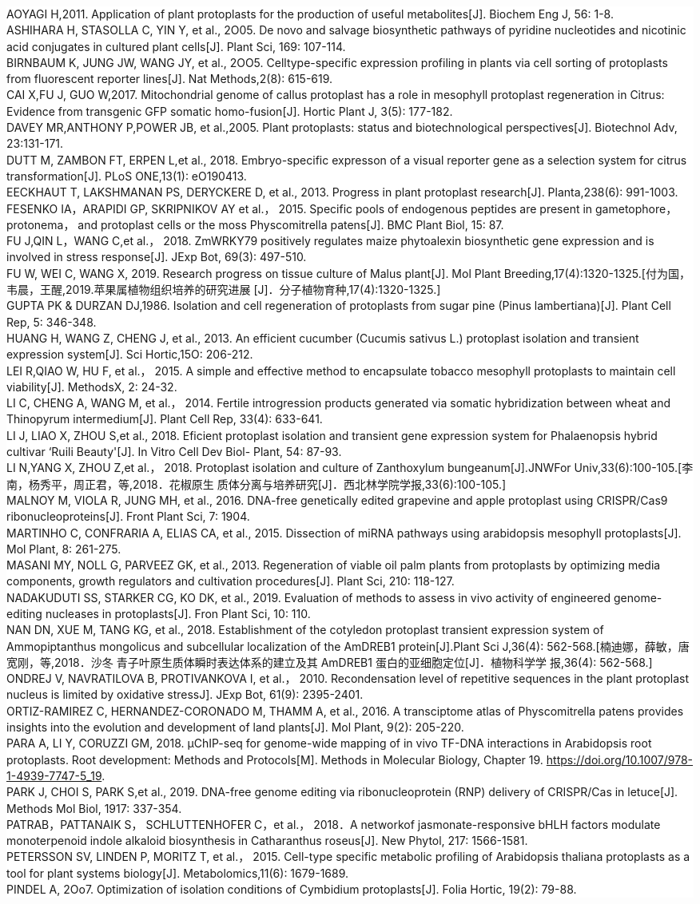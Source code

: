AOYAGI H,2011. Application of plant protoplasts for the production of useful metabolites[J]. Biochem Eng J, 56: 1-8.   
ASHIHARA H, STASOLLA C, YIN Y, et al., 2O05. De novo and salvage biosynthetic pathways of pyridine nucleotides and nicotinic acid conjugates in cultured plant cells[J]. Plant Sci, 169: 107-114.   
BIRNBAUM K, JUNG JW, WANG JY, et al., 2OO5. Celltype-specific expression profiling in plants via cell sorting of protoplasts from fluorescent reporter lines[J]. Nat Methods,2(8): 615-619.   
CAI X,FU J, GUO W,2017. Mitochondrial genome of callus protoplast has a role in mesophyll protoplast regeneration in Citrus: Evidence from transgenic GFP somatic homo-fusion[J]. Hortic Plant J, 3(5): 177-182.   
DAVEY MR,ANTHONY P,POWER JB, et al.,2005. Plant protoplasts: status and biotechnological perspectives[J]. Biotechnol Adv, 23:131-171.   
DUTT M, ZAMBON FT, ERPEN L,et al., 2018. Embryo-specific expresson of a visual reporter gene as a selection system for citrus transformation[J]. PLoS ONE,13(1): eO190413.   
EECKHAUT T, LAKSHMANAN PS, DERYCKERE D, et al., 2013. Progress in plant protoplast research[J]. Planta,238(6): 991-1003.   
FESENKO IA，ARAPIDI GP, SKRIPNIKOV AY et al.， 2015. Specific pools of endogenous peptides are present in gametophore，protonema， and protoplast cells or the moss Physcomitrella patens[J]. BMC Plant Biol, 15: 87.   
FU J,QIN L，WANG C,et al.， 2018. ZmWRKY79 positively regulates maize phytoalexin biosynthetic gene expression and is involved in stress response[J]. JExp Bot, 69(3): 497-510.   
FU W, WEI C, WANG X, 2019. Research progress on tissue culture of Malus plant[J]. Mol Plant Breeding,17(4):1320-1325.[付为国，韦晨，王醒,2019.苹果属植物组织培养的研究进展 [J]．分子植物育种,17(4):1320-1325.]   
GUPTA PK & DURZAN DJ,1986. Isolation and cell regeneration of protoplasts from sugar pine (Pinus lambertiana)[J]. Plant Cell Rep, 5: 346-348.   
HUANG H, WANG Z, CHENG J, et al., 2013. An efficient cucumber (Cucumis sativus L.) protoplast isolation and transient expression system[J]. Sci Hortic,15O: 206-212.   
LEI R,QIAO W, HU F, et al.， 2015. A simple and effective method to encapsulate tobacco mesophyll protoplasts to maintain cell viability[J]. MethodsX, 2: 24-32.   
LI C, CHENG A, WANG M, et al.， 2014. Fertile introgression products generated via somatic hybridization between wheat and Thinopyrum intermedium[J]. Plant Cell Rep, 33(4): 633-641.   
LI J, LIAO X, ZHOU S,et al., 2018. Eficient protoplast isolation and transient gene expression system for Phalaenopsis hybrid cultivar ‘Ruili Beauty'[J]. In Vitro Cell Dev Biol- Plant, 54: 87-93.   
LI N,YANG X, ZHOU Z,et al.， 2018. Protoplast isolation and culture of Zanthoxylum bungeanum[J].JNWFor Univ,33(6):100-105.[李南，杨秀平，周正君，等,2018．花椒原生 质体分离与培养研究[J]．西北林学院学报,33(6):100-105.]   
MALNOY M, VIOLA R, JUNG MH, et al., 2016. DNA-free genetically edited grapevine and apple protoplast using CRISPR/Cas9 ribonucleoproteins[J]. Front Plant Sci, 7: 1904.   
MARTINHO C, CONFRARIA A, ELIAS CA, et al., 2015. Dissection of miRNA pathways using arabidopsis mesophyll protoplasts[J]. Mol Plant, 8: 261-275.   
MASANI MY, NOLL G, PARVEEZ GK, et al., 2013. Regeneration of viable oil palm plants from protoplasts by optimizing media components, growth regulators and cultivation procedures[J]. Plant Sci, 210: 118-127.   
NADAKUDUTI SS, STARKER CG, KO DK, et al., 2019. Evaluation of methods to assess in vivo activity of engineered genome-editing nucleases in protoplasts[J]. Fron Plant Sci, 10: 110.   
NAN DN, XUE M, TANG KG, et al., 2018. Establishment of the cotyledon protoplast transient expression system of Ammopiptanthus mongolicus and subcellular localization of the AmDREB1 protein[J].Plant Sci J,36(4): 562-568.[楠迪娜，薛敏，唐宽刚，等,2018．沙冬 青子叶原生质体瞬时表达体系的建立及其 AmDREB1 蛋白的亚细胞定位[J]．植物科学学 报,36(4): 562-568.]   
ONDREJ V, NAVRATILOVA B, PROTIVANKOVA I, et al.， 2010. Recondensation level of repetitive sequences in the plant protoplast nucleus is limited by oxidative stressJ]. JExp Bot, 61(9): 2395-2401.   
ORTIZ-RAMIREZ C, HERNANDEZ-CORONADO M, THAMM A, et al., 2016. A transciptome atlas of Physcomitrella patens provides insights into the evolution and development of land plants[J]. Mol Plant, 9(2): 205-220.   
PARA A, LI Y, CORUZZI GM, 2018. μChIP-seq for genome-wide mapping of in vivo TF-DNA interactions in Arabidopsis root protoplasts. Root development: Methods and Protocols[M]. Methods in Molecular Biology, Chapter 19. https://doi.org/10.1007/978-1-4939-7747-5_19.   
PARK J, CHOI S, PARK S,et al., 2019. DNA-free genome editing via ribonucleoprotein (RNP) delivery of CRISPR/Cas in letuce[J]. Methods Mol Biol, 1917: 337-354.   
PATRAB，PATTANAIK S， SCHLUTTENHOFER C，et al.， 2018．A networkof jasmonate-responsive bHLH factors modulate monoterpenoid indole alkaloid biosynthesis in Catharanthus roseus[J]. New Phytol, 217: 1566-1581.   
PETERSSON SV, LINDEN P, MORITZ T, et al.， 2015. Cell-type specific metabolic profiling of Arabidopsis thaliana protoplasts as a tool for plant systems biology[J]. Metabolomics,11(6): 1679-1689.   
PINDEL A, 2Oo7. Optimization of isolation conditions of Cymbidium protoplasts[J]. Folia Hortic, 19(2): 79-88.   
